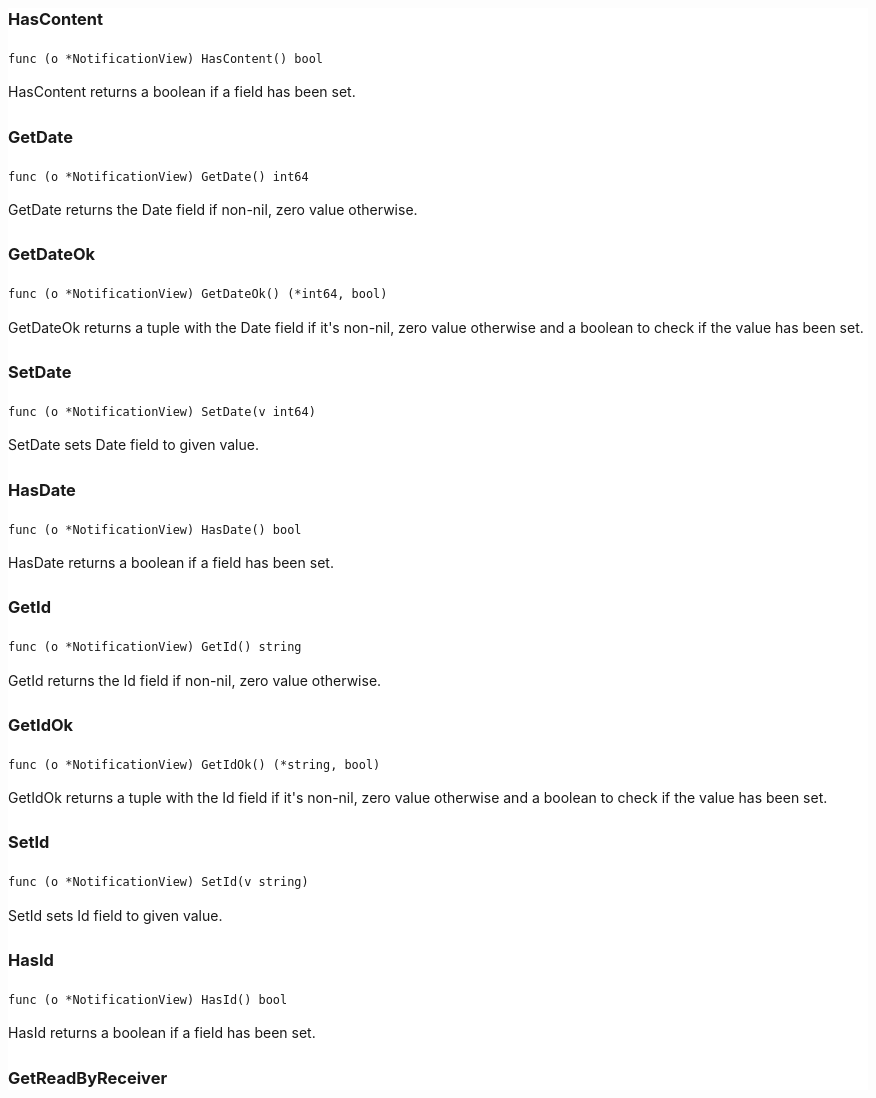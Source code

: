 ### HasContent

`func (o *NotificationView) HasContent() bool`

HasContent returns a boolean if a field has been set.

### GetDate

`func (o *NotificationView) GetDate() int64`

GetDate returns the Date field if non-nil, zero value otherwise.

### GetDateOk

`func (o *NotificationView) GetDateOk() (*int64, bool)`

GetDateOk returns a tuple with the Date field if it's non-nil, zero value otherwise
and a boolean to check if the value has been set.

### SetDate

`func (o *NotificationView) SetDate(v int64)`

SetDate sets Date field to given value.

### HasDate

`func (o *NotificationView) HasDate() bool`

HasDate returns a boolean if a field has been set.

### GetId

`func (o *NotificationView) GetId() string`

GetId returns the Id field if non-nil, zero value otherwise.

### GetIdOk

`func (o *NotificationView) GetIdOk() (*string, bool)`

GetIdOk returns a tuple with the Id field if it's non-nil, zero value otherwise
and a boolean to check if the value has been set.

### SetId

`func (o *NotificationView) SetId(v string)`

SetId sets Id field to given value.

### HasId

`func (o *NotificationView) HasId() bool`

HasId returns a boolean if a field has been set.

### GetReadByReceiver
